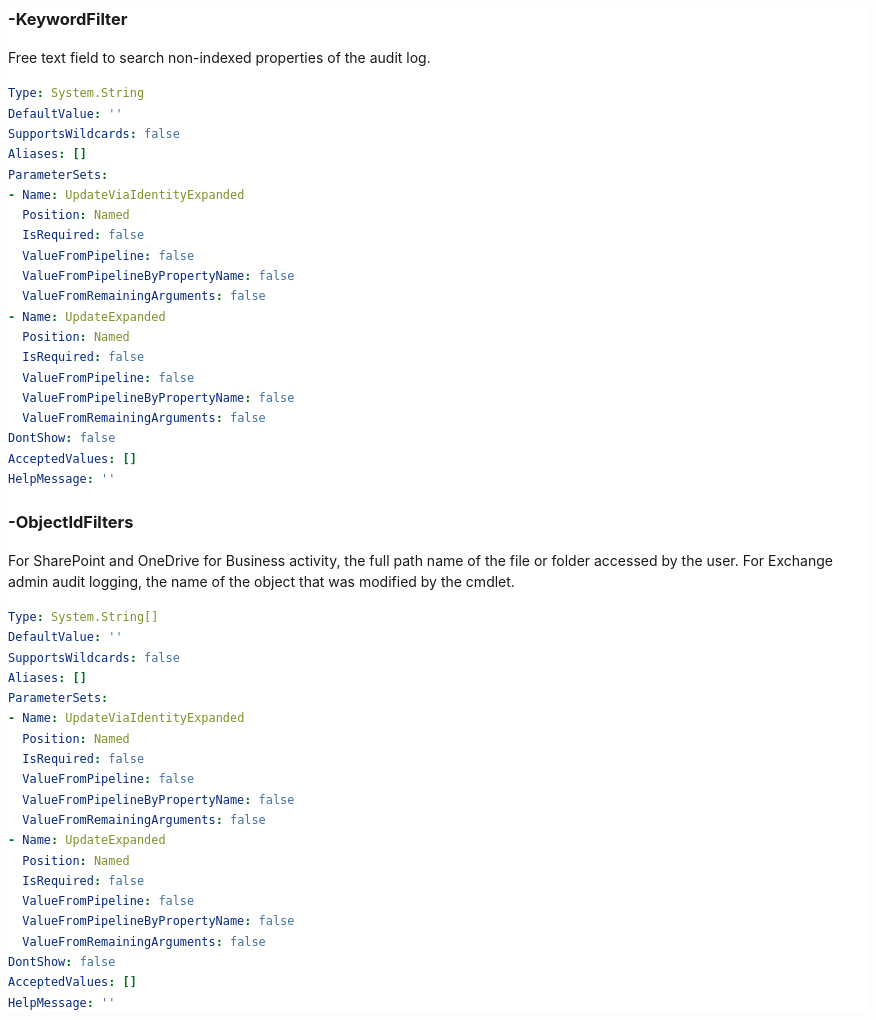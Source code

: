 ### -KeywordFilter

Free text field to search non-indexed properties of the audit log.

```yaml
Type: System.String
DefaultValue: ''
SupportsWildcards: false
Aliases: []
ParameterSets:
- Name: UpdateViaIdentityExpanded
  Position: Named
  IsRequired: false
  ValueFromPipeline: false
  ValueFromPipelineByPropertyName: false
  ValueFromRemainingArguments: false
- Name: UpdateExpanded
  Position: Named
  IsRequired: false
  ValueFromPipeline: false
  ValueFromPipelineByPropertyName: false
  ValueFromRemainingArguments: false
DontShow: false
AcceptedValues: []
HelpMessage: ''
```

### -ObjectIdFilters

For SharePoint and OneDrive for Business activity, the full path name of the file or folder accessed by the user.
For Exchange admin audit logging, the name of the object that was modified by the cmdlet.

```yaml
Type: System.String[]
DefaultValue: ''
SupportsWildcards: false
Aliases: []
ParameterSets:
- Name: UpdateViaIdentityExpanded
  Position: Named
  IsRequired: false
  ValueFromPipeline: false
  ValueFromPipelineByPropertyName: false
  ValueFromRemainingArguments: false
- Name: UpdateExpanded
  Position: Named
  IsRequired: false
  ValueFromPipeline: false
  ValueFromPipelineByPropertyName: false
  ValueFromRemainingArguments: false
DontShow: false
AcceptedValues: []
HelpMessage: ''
```
